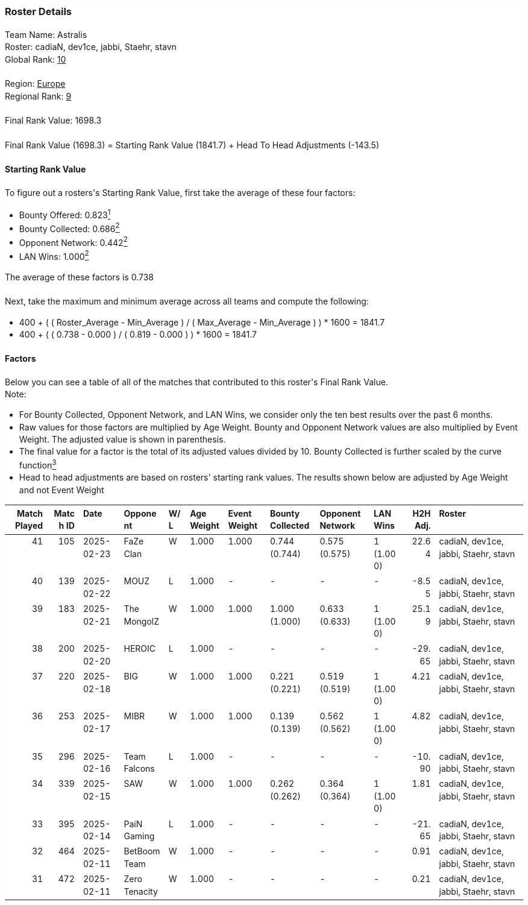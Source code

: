 ### Roster Details<br />
Team Name: Astralis<br />
Roster: cadiaN, dev1ce, jabbi, Staehr, stavn<br />
Global Rank: [10](../../standings_global_2025_03_01.md)<br />
<br />
Region: [Europe]( ../../standings_europe_2025_03_01.md)<br />
Regional Rank: [9]( ../../standings_europe_2025_03_01.md)<br />
<br />
Final Rank Value:  1698.3<br />
<br />
Final Rank Value (1698.3) = Starting Rank Value (1841.7) + Head To Head Adjustments (-143.5)<br />

#### Starting Rank Value<br />
To figure out a rosters's Starting Rank Value, first take the average of these four factors:<br />
- Bounty Offered: 0.823[<sup>1</sup>](#table2)
- Bounty Collected: 0.686[<sup>2</sup>](#table1)
- Opponent Network: 0.442[<sup>2</sup>](#table1)
- LAN Wins: 1.000[<sup>2</sup>](#table1)

The average of these factors is 0.738<br />
<br />
Next, take the maximum and minimum average across all teams and compute the following:<br />
- 400 + ( ( Roster_Average - Min_Average ) / ( Max_Average - Min_Average ) ) * 1600 = 1841.7
- 400 + ( ( 0.738 - 0.000 ) / ( 0.819 - 0.000 ) ) * 1600 = 1841.7


#### Factors<br />
Below you can see a table of all of the matches that contributed to this roster's Final Rank Value.<br />
Note:<br />

- For Bounty Collected, Opponent Network, and LAN Wins, we consider only the ten best results over the past 6 months.
- Raw values for those factors are multiplied by Age Weight. Bounty and Opponent Network values are also multiplied by Event Weight. The adjusted value is shown in parenthesis.
- The final value for a factor is the total of its adjusted values divided by 10. Bounty Collected is further scaled by the curve function[<sup>3</sup>](#curveFunction)
- Head to head adjustments are based on rosters' starting rank values. The results shown below are adjusted by Age Weight and not Event Weight
<span id="table1"></span><br />


| Match Played | Match ID | Date       | Opponent        | W/L | Age Weight | Event Weight | Bounty Collected | Opponent Network | LAN Wins  | H2H Adj. | Roster                               |
| -: | -: | :- | :- | :- | :- | :- | :- | :- | :- | -: | :- |
|           41 |      105 | 2025-02-23 | FaZe Clan       | W   | 1.000      | 1.000        | 0.744 (0.744)    | 0.575 (0.575)    | 1 (1.000) |    22.64 | cadiaN, dev1ce, jabbi, Staehr, stavn |
|           40 |      139 | 2025-02-22 | MOUZ            | L   | 1.000      | -            | -                | -                | -         |    -8.55 | cadiaN, dev1ce, jabbi, Staehr, stavn |
|           39 |      183 | 2025-02-21 | The MongolZ     | W   | 1.000      | 1.000        | 1.000 (1.000)    | 0.633 (0.633)    | 1 (1.000) |    25.19 | cadiaN, dev1ce, jabbi, Staehr, stavn |
|           38 |      200 | 2025-02-20 | HEROIC          | L   | 1.000      | -            | -                | -                | -         |   -29.65 | cadiaN, dev1ce, jabbi, Staehr, stavn |
|           37 |      220 | 2025-02-18 | BIG             | W   | 1.000      | 1.000        | 0.221 (0.221)    | 0.519 (0.519)    | 1 (1.000) |     4.21 | cadiaN, dev1ce, jabbi, Staehr, stavn |
|           36 |      253 | 2025-02-17 | MIBR            | W   | 1.000      | 1.000        | 0.139 (0.139)    | 0.562 (0.562)    | 1 (1.000) |     4.82 | cadiaN, dev1ce, jabbi, Staehr, stavn |
|           35 |      296 | 2025-02-16 | Team Falcons    | L   | 1.000      | -            | -                | -                | -         |   -10.90 | cadiaN, dev1ce, jabbi, Staehr, stavn |
|           34 |      339 | 2025-02-15 | SAW             | W   | 1.000      | 1.000        | 0.262 (0.262)    | 0.364 (0.364)    | 1 (1.000) |     1.81 | cadiaN, dev1ce, jabbi, Staehr, stavn |
|           33 |      395 | 2025-02-14 | PaiN Gaming     | L   | 1.000      | -            | -                | -                | -         |   -21.65 | cadiaN, dev1ce, jabbi, Staehr, stavn |
|           32 |      464 | 2025-02-11 | BetBoom Team    | W   | 1.000      | -            | -                | -                | -         |     0.91 | cadiaN, dev1ce, jabbi, Staehr, stavn |
|           31 |      472 | 2025-02-11 | Zero Tenacity   | W   | 1.000      | -            | -                | -                | -         |     0.21 | cadiaN, dev1ce, jabbi, Staehr, stavn |